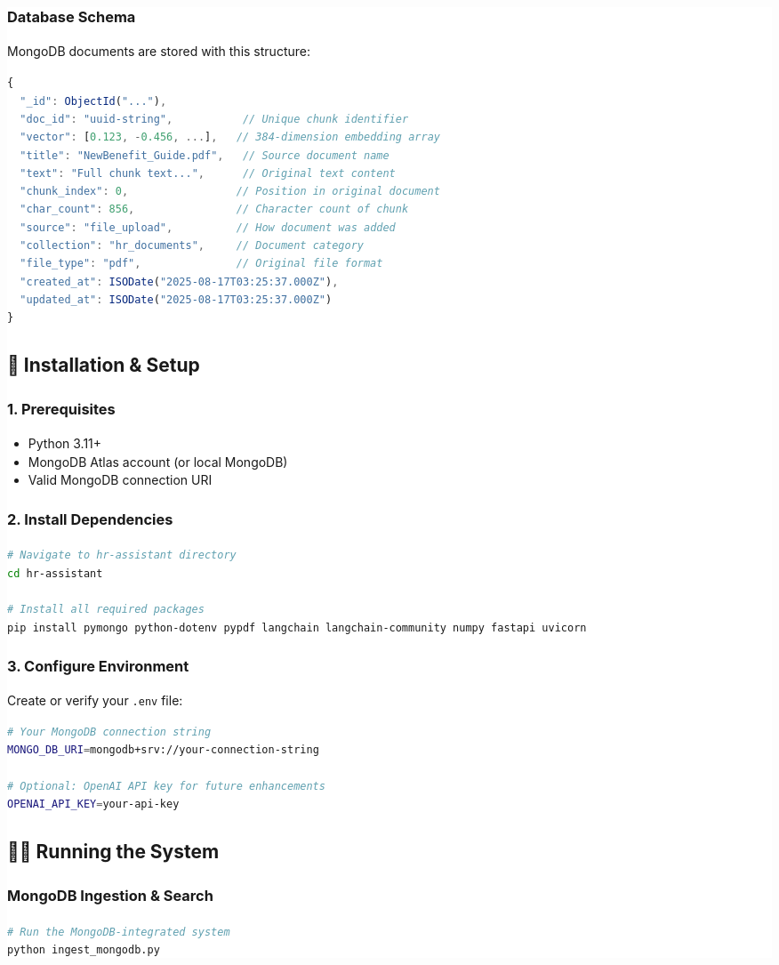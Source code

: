 ### **Database Schema**
MongoDB documents are stored with this structure:
```javascript
{
  "_id": ObjectId("..."),
  "doc_id": "uuid-string",           // Unique chunk identifier
  "vector": [0.123, -0.456, ...],   // 384-dimension embedding array
  "title": "NewBenefit_Guide.pdf",   // Source document name
  "text": "Full chunk text...",      // Original text content
  "chunk_index": 0,                 // Position in original document
  "char_count": 856,                // Character count of chunk
  "source": "file_upload",          // How document was added
  "collection": "hr_documents",     // Document category
  "file_type": "pdf",               // Original file format
  "created_at": ISODate("2025-08-17T03:25:37.000Z"),
  "updated_at": ISODate("2025-08-17T03:25:37.000Z")
}
```

## 🚀 **Installation & Setup**

### **1. Prerequisites**
- Python 3.11+
- MongoDB Atlas account (or local MongoDB)
- Valid MongoDB connection URI

### **2. Install Dependencies**
```bash
# Navigate to hr-assistant directory
cd hr-assistant

# Install all required packages
pip install pymongo python-dotenv pypdf langchain langchain-community numpy fastapi uvicorn
```

### **3. Configure Environment**
Create or verify your `.env` file:
```bash
# Your MongoDB connection string
MONGO_DB_URI=mongodb+srv://your-connection-string

# Optional: OpenAI API key for future enhancements
OPENAI_API_KEY=your-api-key
```

## 🏃‍♂️ **Running the System**

### **MongoDB Ingestion & Search**
```bash
# Run the MongoDB-integrated system
python ingest_mongodb.py
```

